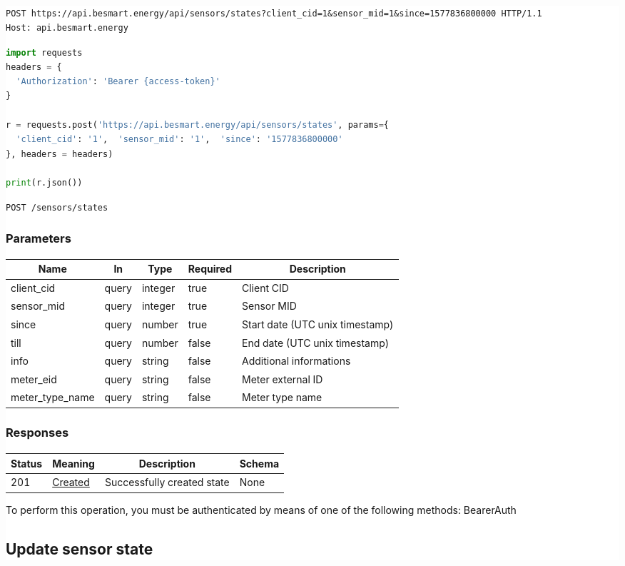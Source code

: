 ```http
POST https://api.besmart.energy/api/sensors/states?client_cid=1&sensor_mid=1&since=1577836800000 HTTP/1.1
Host: api.besmart.energy

```

```python
import requests
headers = {
  'Authorization': 'Bearer {access-token}'
}

r = requests.post('https://api.besmart.energy/api/sensors/states', params={
  'client_cid': '1',  'sensor_mid': '1',  'since': '1577836800000'
}, headers = headers)

print(r.json())

```

`POST /sensors/states`

<h3 id="create-sensor-state-parameters">Parameters</h3>

|Name|In|Type|Required|Description|
|---|---|---|---|---|
|client_cid|query|integer|true|Client CID|
|sensor_mid|query|integer|true|Sensor MID|
|since|query|number|true|Start date (UTC unix timestamp)|
|till|query|number|false|End date (UTC unix timestamp)|
|info|query|string|false|Additional informations|
|meter_eid|query|string|false|Meter external ID|
|meter_type_name|query|string|false|Meter type name|

<h3 id="create-sensor-state-responses">Responses</h3>

|Status|Meaning|Description|Schema|
|---|---|---|---|
|201|[Created](https://tools.ietf.org/html/rfc7231#section-6.3.2)|Successfully created state|None|

<aside class="warning">
To perform this operation, you must be authenticated by means of one of the following methods:
BearerAuth
</aside>

## Update sensor state

<a id="opIdapi.endpoints.sensors.put_states_id"></a>
